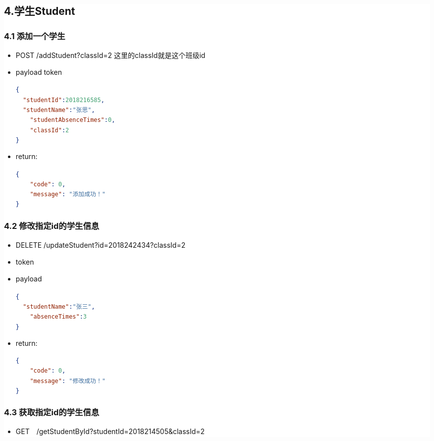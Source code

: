   

## 4.学生Student

### 4.1 添加一个学生

* POST  /addStudent?classId=2  这里的classId就是这个班级id

* payload  token

  ```json
  {
  	"studentId":2018216585,
   	"studentName":"张思",
      "studentAbsenceTimes":0,
      "classId":2
  }
  ```

* return:

  ```json
  {
      "code": 0,
      "message": "添加成功！"
  }
  ```

### 4.2 修改指定id的学生信息

* DELETE  /updateStudent?id=2018242434?classId=2

* token

* payload

  ```json
  {
  	"studentName":"张三",
      "absenceTimes":3
  }
  ```

* return:

  ```json
  {
      "code": 0,
      "message": "修改成功！"
  }
  ```

  

### 4.3 获取指定id的学生信息

* GET　/getStudentById?studentId=2018214505&classId=2
